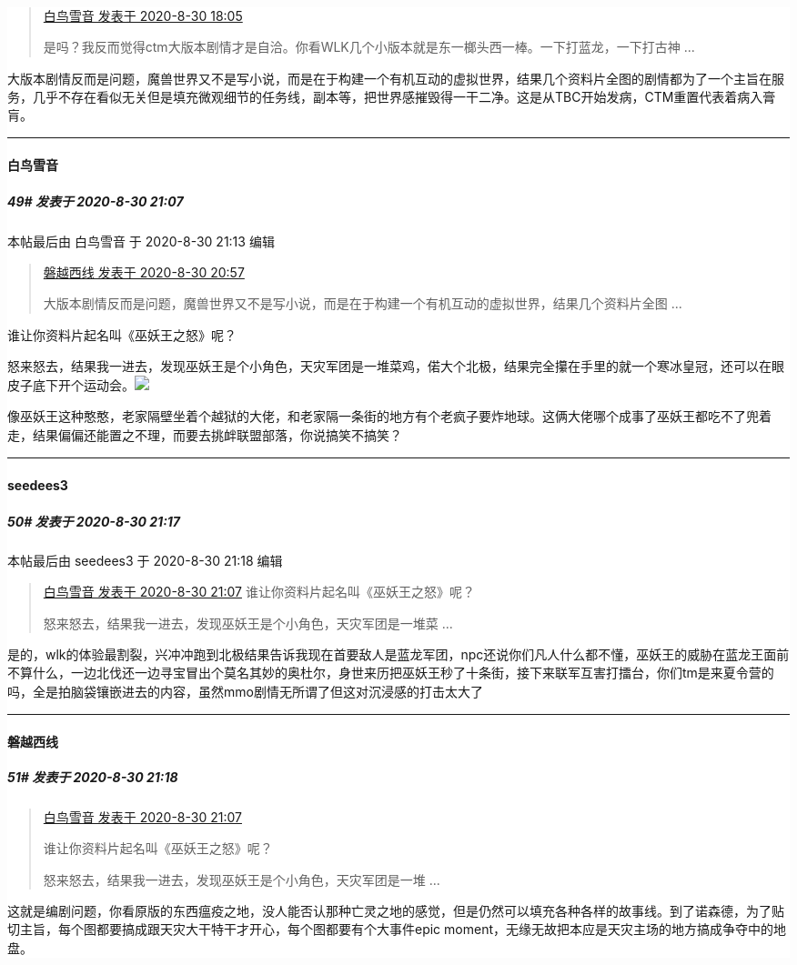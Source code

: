
<blockquote><a href="httphttps://bbs.saraba1st.com/2b/forum.php?mod=redirect&amp;goto=findpost&amp;pid=48593070&amp;ptid=1957284" target="_blank">白鸟雪音 发表于 2020-8-30 18:05</a>

是吗？我反而觉得ctm大版本剧情才是自洽。你看WLK几个小版本就是东一榔头西一棒。一下打蓝龙，一下打古神 ...</blockquote>
大版本剧情反而是问题，魔兽世界又不是写小说，而是在于构建一个有机互动的虚拟世界，结果几个资料片全图的剧情都为了一个主旨在服务，几乎不存在看似无关但是填充微观细节的任务线，副本等，把世界感摧毁得一干二净。这是从TBC开始发病，CTM重置代表着病入膏肓。


-----

####  白鸟雪音  
##### 49#       发表于 2020-8-30 21:07


 本帖最后由 白鸟雪音 于 2020-8-30 21:13 编辑 
<blockquote><a href="httphttps://bbs.saraba1st.com/2b/forum.php?mod=redirect&amp;goto=findpost&amp;pid=48594379&amp;ptid=1957284" target="_blank">磐越西线 发表于 2020-8-30 20:57</a>

大版本剧情反而是问题，魔兽世界又不是写小说，而是在于构建一个有机互动的虚拟世界，结果几个资料片全图 ...</blockquote>
谁让你资料片起名叫《巫妖王之怒》呢？

怒来怒去，结果我一进去，发现巫妖王是个小角色，天灾军团是一堆菜鸡，偌大个北极，结果完全攥在手里的就一个寒冰皇冠，还可以在眼皮子底下开个运动会。<img src="https://static.saraba1st.com/image/smiley/face2017/047.png" referrerpolicy="no-referrer">

像巫妖王这种憨憨，老家隔壁坐着个越狱的大佬，和老家隔一条街的地方有个老疯子要炸地球。这俩大佬哪个成事了巫妖王都吃不了兜着走，结果偏偏还能置之不理，而要去挑衅联盟部落，你说搞笑不搞笑？


-----

####  seedees3  
##### 50#       发表于 2020-8-30 21:17


 本帖最后由 seedees3 于 2020-8-30 21:18 编辑 
<blockquote><a href="httphttps://bbs.saraba1st.com/2b/forum.php?mod=redirect&amp;goto=findpost&amp;pid=48594451&amp;ptid=1957284" target="_blank">白鸟雪音 发表于 2020-8-30 21:07</a>
谁让你资料片起名叫《巫妖王之怒》呢？

怒来怒去，结果我一进去，发现巫妖王是个小角色，天灾军团是一堆菜 ...</blockquote>
是的，wlk的体验最割裂，兴冲冲跑到北极结果告诉我现在首要敌人是蓝龙军团，npc还说你们凡人什么都不懂，巫妖王的威胁在蓝龙王面前不算什么，一边北伐还一边寻宝冒出个莫名其妙的奥杜尔，身世来历把巫妖王秒了十条街，接下来联军互害打擂台，你们tm是来夏令营的吗，全是拍脑袋镶嵌进去的内容，虽然mmo剧情无所谓了但这对沉浸感的打击太大了


-----

####  磐越西线  
##### 51#       发表于 2020-8-30 21:18


<blockquote><a href="httphttps://bbs.saraba1st.com/2b/forum.php?mod=redirect&amp;goto=findpost&amp;pid=48594451&amp;ptid=1957284" target="_blank">白鸟雪音 发表于 2020-8-30 21:07</a>

谁让你资料片起名叫《巫妖王之怒》呢？

怒来怒去，结果我一进去，发现巫妖王是个小角色，天灾军团是一堆 ...</blockquote>
这就是编剧问题，你看原版的东西瘟疫之地，没人能否认那种亡灵之地的感觉，但是仍然可以填充各种各样的故事线。到了诺森德，为了贴切主旨，每个图都要搞成跟天灾大干特干才开心，每个图都要有个大事件epic moment，无缘无故把本应是天灾主场的地方搞成争夺中的地盘。

